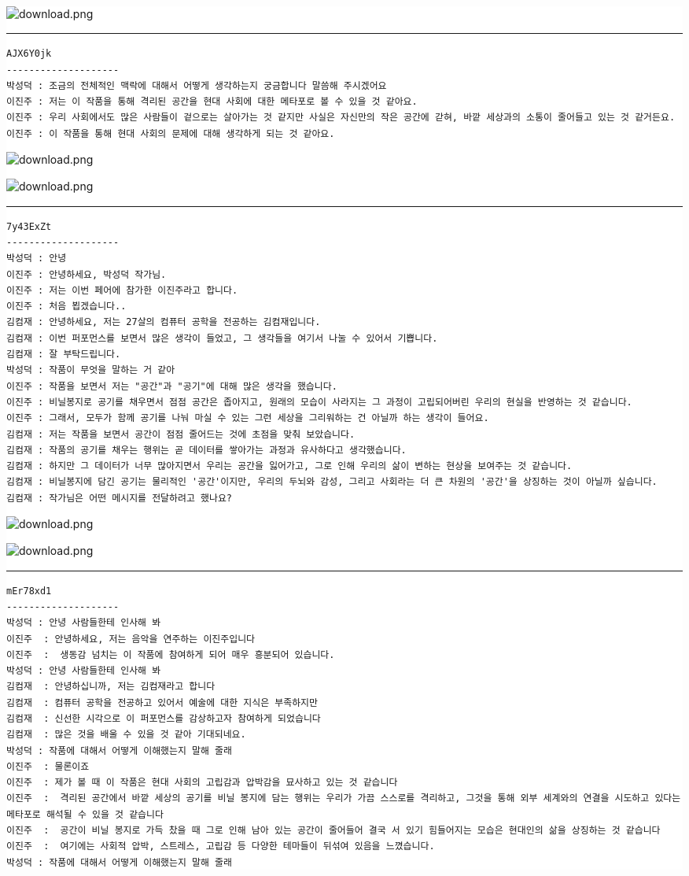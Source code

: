 ![download.png](%E1%84%8B%E1%85%A1%E1%84%90%E1%85%B3%E1%84%91%E1%85%A6%E1%84%8B%E1%85%A5%20%E1%84%90%E1%85%A9%E1%84%85%E1%85%A9%E1%86%AB%20%E1%84%83%E1%85%A6%E1%84%8B%E1%85%B5%E1%84%90%E1%85%A5%20b5d4cb301e9d417ab72f1a7893b3def3/download%205.png)

---

```
AJX6Y0jk
--------------------
박성덕 : 조금의 전체적인 맥락에 대해서 어떻게 생각하는지 궁금합니다 말씀해 주시겠어요
이진주 : 저는 이 작품을 통해 격리된 공간을 현대 사회에 대한 메타포로 볼 수 있을 것 같아요.
이진주 : 우리 사회에서도 많은 사람들이 겉으로는 살아가는 것 같지만 사실은 자신만의 작은 공간에 갇혀, 바깥 세상과의 소통이 줄어들고 있는 것 같거든요.
이진주 : 이 작품을 통해 현대 사회의 문제에 대해 생각하게 되는 것 같아요.
```

![download.png](%E1%84%8B%E1%85%A1%E1%84%90%E1%85%B3%E1%84%91%E1%85%A6%E1%84%8B%E1%85%A5%20%E1%84%90%E1%85%A9%E1%84%85%E1%85%A9%E1%86%AB%20%E1%84%83%E1%85%A6%E1%84%8B%E1%85%B5%E1%84%90%E1%85%A5%20b5d4cb301e9d417ab72f1a7893b3def3/download%206.png)

![download.png](%E1%84%8B%E1%85%A1%E1%84%90%E1%85%B3%E1%84%91%E1%85%A6%E1%84%8B%E1%85%A5%20%E1%84%90%E1%85%A9%E1%84%85%E1%85%A9%E1%86%AB%20%E1%84%83%E1%85%A6%E1%84%8B%E1%85%B5%E1%84%90%E1%85%A5%20b5d4cb301e9d417ab72f1a7893b3def3/download%207.png)

---

```
7y43ExZt
--------------------
박성덕 : 안녕
이진주 : 안녕하세요, 박성덕 작가님. 
이진주 : 저는 이번 페어에 참가한 이진주라고 합니다. 
이진주 : 처음 뵙겠습니다.. 
김컴재 : 안녕하세요, 저는 27살의 컴퓨터 공학을 전공하는 김컴재입니다.
김컴재 : 이번 퍼포먼스를 보면서 많은 생각이 들었고, 그 생각들을 여기서 나눌 수 있어서 기쁩니다.
김컴재 : 잘 부탁드립니다.
박성덕 : 작품이 무엇을 말하는 거 같아
이진주 : 작품을 보면서 저는 "공간"과 "공기"에 대해 많은 생각을 했습니다.
이진주 : 비닐봉지로 공기를 채우면서 점점 공간은 좁아지고, 원래의 모습이 사라지는 그 과정이 고립되어버린 우리의 현실을 반영하는 것 같습니다.
이진주 : 그래서, 모두가 함께 공기를 나눠 마실 수 있는 그런 세상을 그리워하는 건 아닐까 하는 생각이 들어요.
김컴재 : 저는 작품을 보면서 공간이 점점 줄어드는 것에 초점을 맞춰 보았습니다.
김컴재 : 작품의 공기를 채우는 행위는 곧 데이터를 쌓아가는 과정과 유사하다고 생각했습니다.
김컴재 : 하지만 그 데이터가 너무 많아지면서 우리는 공간을 잃어가고, 그로 인해 우리의 삶이 변하는 현상을 보여주는 것 같습니다.
김컴재 : 비닐봉지에 담긴 공기는 물리적인 '공간'이지만, 우리의 두뇌와 감성, 그리고 사회라는 더 큰 차원의 '공간'을 상징하는 것이 아닐까 싶습니다.
김컴재 : 작가님은 어떤 메시지를 전달하려고 했나요?
```

![download.png](%E1%84%8B%E1%85%A1%E1%84%90%E1%85%B3%E1%84%91%E1%85%A6%E1%84%8B%E1%85%A5%20%E1%84%90%E1%85%A9%E1%84%85%E1%85%A9%E1%86%AB%20%E1%84%83%E1%85%A6%E1%84%8B%E1%85%B5%E1%84%90%E1%85%A5%20b5d4cb301e9d417ab72f1a7893b3def3/download%208.png)

![download.png](%E1%84%8B%E1%85%A1%E1%84%90%E1%85%B3%E1%84%91%E1%85%A6%E1%84%8B%E1%85%A5%20%E1%84%90%E1%85%A9%E1%84%85%E1%85%A9%E1%86%AB%20%E1%84%83%E1%85%A6%E1%84%8B%E1%85%B5%E1%84%90%E1%85%A5%20b5d4cb301e9d417ab72f1a7893b3def3/download%209.png)

---

```
mEr78xd1
--------------------
박성덕 : 안녕 사람들한테 인사해 봐
이진주  : 안녕하세요, 저는 음악을 연주하는 이진주입니다
이진주  :  생동감 넘치는 이 작품에 참여하게 되어 매우 흥분되어 있습니다.
박성덕 : 안녕 사람들한테 인사해 봐
김컴재  : 안녕하십니까, 저는 김컴재라고 합니다
김컴재  : 컴퓨터 공학을 전공하고 있어서 예술에 대한 지식은 부족하지만
김컴재  : 신선한 시각으로 이 퍼포먼스를 감상하고자 참여하게 되었습니다
김컴재  : 많은 것을 배울 수 있을 것 같아 기대되네요.
박성덕 : 작품에 대해서 어떻게 이해했는지 말해 줄래
이진주  : 물론이죠
이진주  : 제가 볼 때 이 작품은 현대 사회의 고립감과 압박감을 묘사하고 있는 것 같습니다
이진주  :  격리된 공간에서 바깥 세상의 공기를 비닐 봉지에 담는 행위는 우리가 가끔 스스로를 격리하고, 그것을 통해 외부 세계와의 연결을 시도하고 있다는 메타포로 해석될 수 있을 것 같습니다 
이진주  :  공간이 비닐 봉지로 가득 찼을 때 그로 인해 남아 있는 공간이 줄어들어 결국 서 있기 힘들어지는 모습은 현대인의 삶을 상징하는 것 같습니다 
이진주  :  여기에는 사회적 압박, 스트레스, 고립감 등 다양한 테마들이 뒤섞여 있음을 느꼈습니다.
박성덕 : 작품에 대해서 어떻게 이해했는지 말해 줄래
```